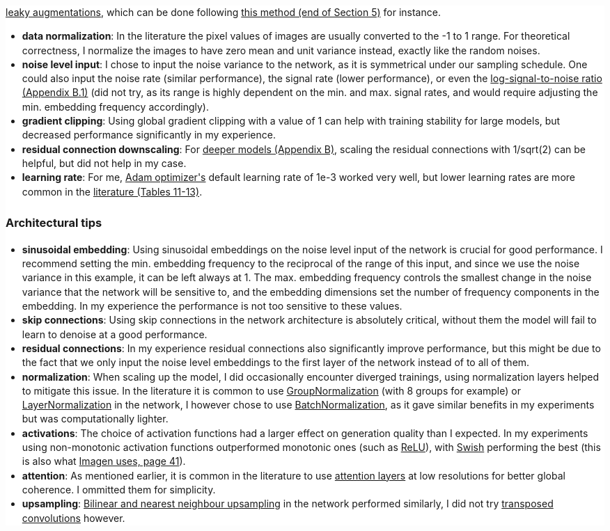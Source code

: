 [leaky augmentations](https://keras.io/examples/generative/gan_ada/#invertible-data-augmentation),
which can be done following
[this method (end of Section 5)](https://arxiv.org/abs/2206.00364) for instance.
* **data normalization**: In the literature the pixel values of images are usually
converted to the -1 to 1 range. For theoretical correctness, I normalize the images to
have zero mean and unit variance instead, exactly like the random noises.
* **noise level input**: I chose to input the noise variance to the network, as it is
symmetrical under our sampling schedule. One could also input the noise rate (similar
performance), the signal rate (lower performance), or even the
[log-signal-to-noise ratio (Appendix B.1)](https://arxiv.org/abs/2107.00630)
(did not try, as its range is highly
dependent on the min. and max. signal rates, and would require adjusting the min.
embedding frequency accordingly).
* **gradient clipping**: Using global gradient clipping with a value of 1 can help with
training stability for large models, but decreased performance significantly in my
experience.
* **residual connection downscaling**: For
[deeper models (Appendix B)](https://arxiv.org/abs/2205.11487), scaling the residual
connections with 1/sqrt(2) can be helpful, but did not help in my case.
* **learning rate**: For me, [Adam optimizer's](https://keras.io/api/optimizers/adam/)
default learning rate of 1e-3 worked very well, but lower learning rates are more common
in the [literature (Tables 11-13)](https://arxiv.org/abs/2105.05233).

### Architectural tips

* **sinusoidal embedding**: Using sinusoidal embeddings on the noise level input of the
network is crucial for good performance. I recommend setting the min. embedding frequency
to the reciprocal of the range of this input, and since we use the noise variance in this
example, it can be left always at 1. The max. embedding frequency controls the smallest
change in the noise variance that the network will be sensitive to, and the embedding
dimensions set the number of frequency components in the embedding. In my experience the
performance is not too sensitive to these values.
* **skip connections**: Using skip connections in the network architecture is absolutely
critical, without them the model will fail to learn to denoise at a good performance.
* **residual connections**: In my experience residual connections also significantly
improve performance, but this might be due to the fact that we only input the noise
level embeddings to the first layer of the network instead of to all of them.
* **normalization**: When scaling up the model, I did occasionally encounter diverged
trainings, using normalization layers helped to mitigate this issue. In the literature it
is common to use
[GroupNormalization](https://www.tensorflow.org/addons/api_docs/python/tfa/layers/GroupNormalization)
(with 8 groups for example) or
[LayerNormalization](https://keras.io/api/layers/normalization_layers/layer_normalization/)
in the network, I however chose to use
[BatchNormalization](https://keras.io/api/layers/normalization_layers/batch_normalization/),
as it gave similar benefits in my experiments but was computationally lighter.
* **activations**: The choice of activation functions had a larger effect on generation
quality than I expected. In my experiments using non-monotonic activation functions
outperformed monotonic ones (such as
[ReLU](https://www.tensorflow.org/api_docs/python/tf/keras/activations/relu)), with
[Swish](https://www.tensorflow.org/api_docs/python/tf/keras/activations/swish) performing
the best (this is also what [Imagen uses, page 41](https://arxiv.org/abs/2205.11487)).
* **attention**: As mentioned earlier, it is common in the literature to use
[attention layers](https://keras.io/api/layers/attention_layers/multi_head_attention/) at low
resolutions for better global coherence. I ommitted them for simplicity.
* **upsampling**:
[Bilinear and nearest neighbour upsampling](https://keras.io/api/layers/reshaping_layers/up_sampling2d/)
in the network performed similarly, I did not try
[transposed convolutions](https://keras.io/api/layers/convolution_layers/convolution2d_transpose/)
however.
